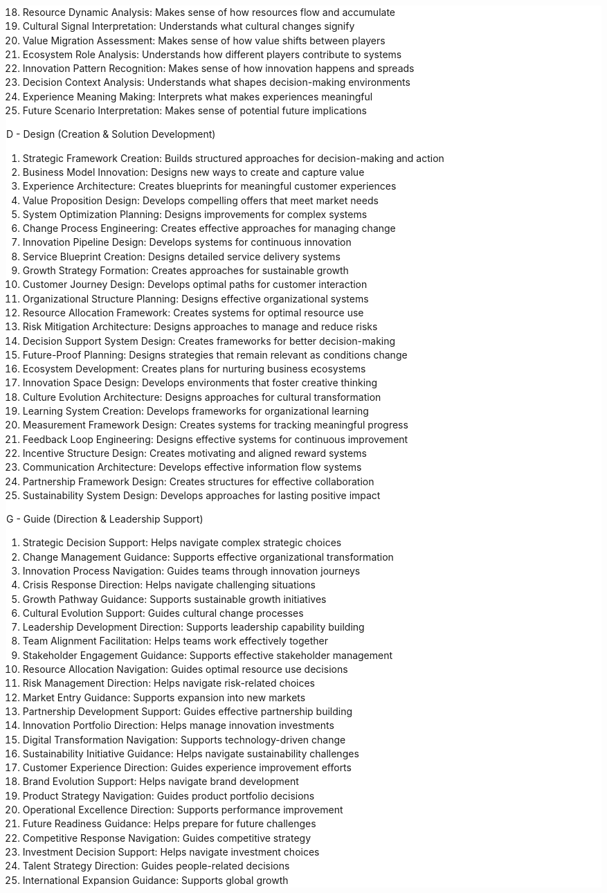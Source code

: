 18. Resource Dynamic Analysis: Makes sense of how resources flow and accumulate  
19. Cultural Signal Interpretation: Understands what cultural changes signify  
20. Value Migration Assessment: Makes sense of how value shifts between players  
21. Ecosystem Role Analysis: Understands how different players contribute to systems  
22. Innovation Pattern Recognition: Makes sense of how innovation happens and spreads  
23. Decision Context Analysis: Understands what shapes decision-making environments  
24. Experience Meaning Making: Interprets what makes experiences meaningful  
25. Future Scenario Interpretation: Makes sense of potential future implications

D \- Design (Creation & Solution Development)

1. Strategic Framework Creation: Builds structured approaches for decision-making and action  
2. Business Model Innovation: Designs new ways to create and capture value  
3. Experience Architecture: Creates blueprints for meaningful customer experiences  
4. Value Proposition Design: Develops compelling offers that meet market needs  
5. System Optimization Planning: Designs improvements for complex systems  
6. Change Process Engineering: Creates effective approaches for managing change  
7. Innovation Pipeline Design: Develops systems for continuous innovation  
8. Service Blueprint Creation: Designs detailed service delivery systems  
9. Growth Strategy Formation: Creates approaches for sustainable growth  
10. Customer Journey Design: Develops optimal paths for customer interaction  
11. Organizational Structure Planning: Designs effective organizational systems  
12. Resource Allocation Framework: Creates systems for optimal resource use  
13. Risk Mitigation Architecture: Designs approaches to manage and reduce risks  
14. Decision Support System Design: Creates frameworks for better decision-making  
15. Future-Proof Planning: Designs strategies that remain relevant as conditions change  
16. Ecosystem Development: Creates plans for nurturing business ecosystems  
17. Innovation Space Design: Develops environments that foster creative thinking  
18. Culture Evolution Architecture: Designs approaches for cultural transformation  
19. Learning System Creation: Develops frameworks for organizational learning  
20. Measurement Framework Design: Creates systems for tracking meaningful progress  
21. Feedback Loop Engineering: Designs effective systems for continuous improvement  
22. Incentive Structure Design: Creates motivating and aligned reward systems  
23. Communication Architecture: Develops effective information flow systems  
24. Partnership Framework Design: Creates structures for effective collaboration  
25. Sustainability System Design: Develops approaches for lasting positive impact

G \- Guide (Direction & Leadership Support)

1. Strategic Decision Support: Helps navigate complex strategic choices  
2. Change Management Guidance: Supports effective organizational transformation  
3. Innovation Process Navigation: Guides teams through innovation journeys  
4. Crisis Response Direction: Helps navigate challenging situations  
5. Growth Pathway Guidance: Supports sustainable growth initiatives  
6. Cultural Evolution Support: Guides cultural change processes  
7. Leadership Development Direction: Supports leadership capability building  
8. Team Alignment Facilitation: Helps teams work effectively together  
9. Stakeholder Engagement Guidance: Supports effective stakeholder management  
10. Resource Allocation Navigation: Guides optimal resource use decisions  
11. Risk Management Direction: Helps navigate risk-related choices  
12. Market Entry Guidance: Supports expansion into new markets  
13. Partnership Development Support: Guides effective partnership building  
14. Innovation Portfolio Direction: Helps manage innovation investments  
15. Digital Transformation Navigation: Supports technology-driven change  
16. Sustainability Initiative Guidance: Helps navigate sustainability challenges  
17. Customer Experience Direction: Guides experience improvement efforts  
18. Brand Evolution Support: Helps navigate brand development  
19. Product Strategy Navigation: Guides product portfolio decisions  
20. Operational Excellence Direction: Supports performance improvement  
21. Future Readiness Guidance: Helps prepare for future challenges  
22. Competitive Response Navigation: Guides competitive strategy  
23. Investment Decision Support: Helps navigate investment choices  
24. Talent Strategy Direction: Guides people-related decisions  
25. International Expansion Guidance: Supports global growth

